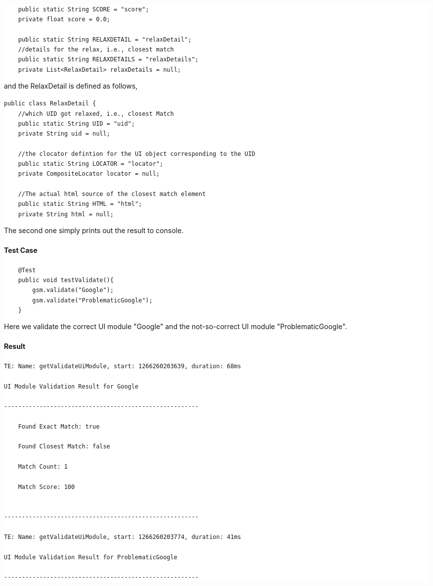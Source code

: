 ```
    public static String SCORE = "score";
    private float score = 0.0;

    public static String RELAXDETAIL = "relaxDetail";
    //details for the relax, i.e., closest match
    public static String RELAXDETAILS = "relaxDetails";
    private List<RelaxDetail> relaxDetails = null;
```

and the RelaxDetail is defined as follows,

```
public class RelaxDetail {
    //which UID got relaxed, i.e., closest Match
    public static String UID = "uid";
    private String uid = null;

    //the clocator defintion for the UI object corresponding to the UID
    public static String LOCATOR = "locator";
    private CompositeLocator locator = null;

    //The actual html source of the closest match element
    public static String HTML = "html";
    private String html = null;
```

The second one simply prints out the result to console.

#### Test Case ####

```
    @Test
    public void testValidate(){
        gsm.validate("Google");
        gsm.validate("ProblematicGoogle");
    }
```

Here we validate the correct UI module "Google" and the not-so-correct UI module "ProblematicGoogle".

#### Result ####

```
TE: Name: getValidateUiModule, start: 1266260203639, duration: 68ms

UI Module Validation Result for Google

-------------------------------------------------------

	Found Exact Match: true 

	Found Closest Match: false 

	Match Count: 1 

	Match Score: 100 


-------------------------------------------------------

TE: Name: getValidateUiModule, start: 1266260203774, duration: 41ms

UI Module Validation Result for ProblematicGoogle

-------------------------------------------------------

```